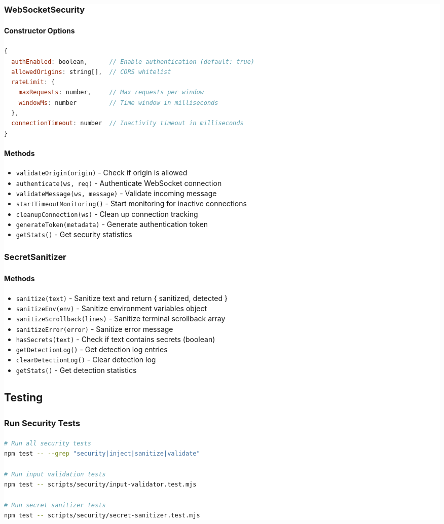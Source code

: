 ### WebSocketSecurity

#### Constructor Options

```javascript
{
  authEnabled: boolean,      // Enable authentication (default: true)
  allowedOrigins: string[],  // CORS whitelist
  rateLimit: {
    maxRequests: number,     // Max requests per window
    windowMs: number         // Time window in milliseconds
  },
  connectionTimeout: number  // Inactivity timeout in milliseconds
}
```

#### Methods

- `validateOrigin(origin)` - Check if origin is allowed
- `authenticate(ws, req)` - Authenticate WebSocket connection
- `validateMessage(ws, message)` - Validate incoming message
- `startTimeoutMonitoring()` - Start monitoring for inactive connections
- `cleanupConnection(ws)` - Clean up connection tracking
- `generateToken(metadata)` - Generate authentication token
- `getStats()` - Get security statistics

### SecretSanitizer

#### Methods

- `sanitize(text)` - Sanitize text and return { sanitized, detected }
- `sanitizeEnv(env)` - Sanitize environment variables object
- `sanitizeScrollback(lines)` - Sanitize terminal scrollback array
- `sanitizeError(error)` - Sanitize error message
- `hasSecrets(text)` - Check if text contains secrets (boolean)
- `getDetectionLog()` - Get detection log entries
- `clearDetectionLog()` - Clear detection log
- `getStats()` - Get detection statistics

## Testing

### Run Security Tests

```bash
# Run all security tests
npm test -- --grep "security|inject|sanitize|validate"

# Run input validation tests
npm test -- scripts/security/input-validator.test.mjs

# Run secret sanitizer tests
npm test -- scripts/security/secret-sanitizer.test.mjs
```

